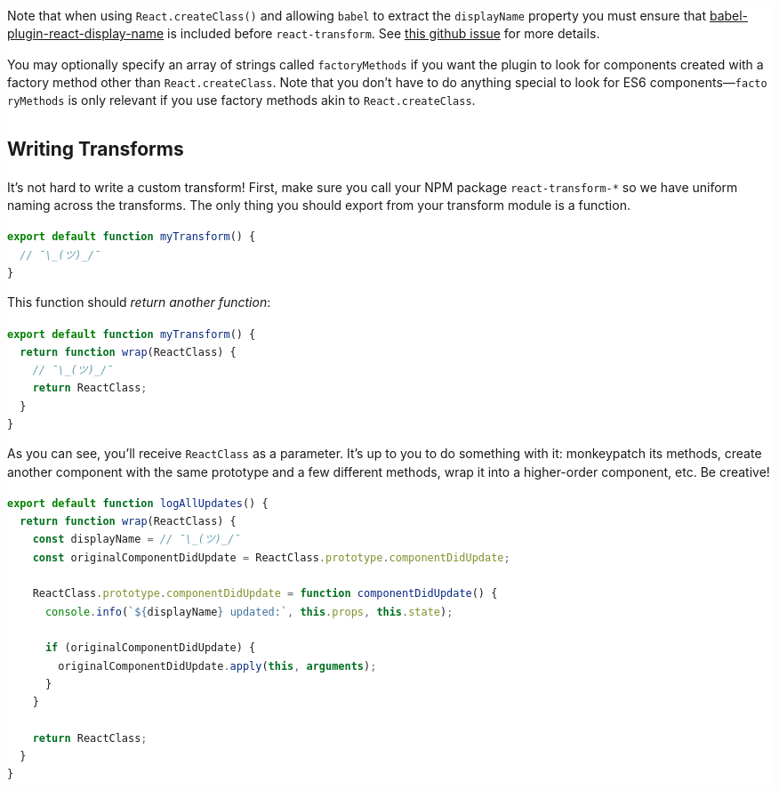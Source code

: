 Note that when using `React.createClass()` and allowing `babel` to extract the `displayName` property you must ensure that [babel-plugin-react-display-name](https://github.com/babel/babel/tree/master/packages/babel-plugin-transform-react-display-name) is included before `react-transform`. See [this github issue](https://github.com/gaearon/babel-plugin-react-transform/issues/19) for more details.

You may optionally specify an array of strings called `factoryMethods` if you want the plugin to look for components created with a factory method other than `React.createClass`. Note that you don’t have to do anything special to look for ES6 components—`factoryMethods` is only relevant if you use factory methods akin to `React.createClass`.

## Writing Transforms

It’s not hard to write a custom transform! First, make sure you call your NPM package `react-transform-*` so we have uniform naming across the transforms. The only thing you should export from your transform module is a function.

```js
export default function myTransform() {
  // ¯\_(ツ)_/¯
}
```

This function should *return another function*:

```js
export default function myTransform() {
  return function wrap(ReactClass) {
    // ¯\_(ツ)_/¯
    return ReactClass;
  }
}
```

As you can see, you’ll receive `ReactClass` as a parameter. It’s up to you to do something with it: monkeypatch its methods, create another component with the same prototype and a few different methods, wrap it into a higher-order component, etc. Be creative!

```js
export default function logAllUpdates() {
  return function wrap(ReactClass) {
    const displayName = // ¯\_(ツ)_/¯
    const originalComponentDidUpdate = ReactClass.prototype.componentDidUpdate;

    ReactClass.prototype.componentDidUpdate = function componentDidUpdate() {
      console.info(`${displayName} updated:`, this.props, this.state);

      if (originalComponentDidUpdate) {
        originalComponentDidUpdate.apply(this, arguments);
      }
    }

    return ReactClass;
  }
}
```
